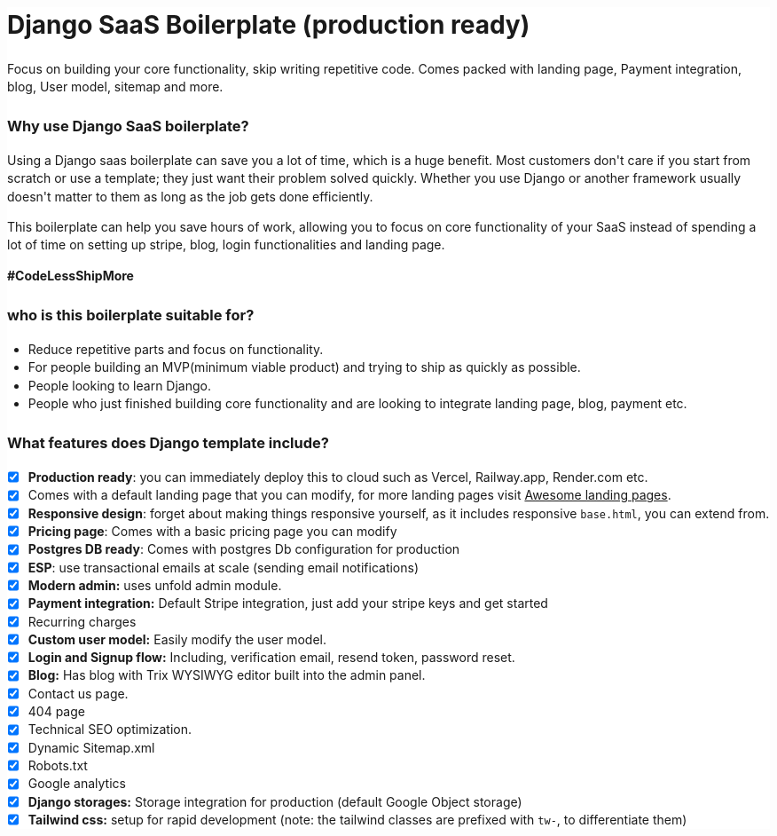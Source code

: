 # Django SaaS Boilerplate (production ready)
Focus on building your core functionality, skip writing repetitive code. Comes packed with landing page, Payment integration, blog, User model, sitemap and more.

### Why use Django SaaS boilerplate?
Using a Django saas boilerplate can save you a lot of time, which is a huge benefit. Most customers don't care if you start from scratch or use a template; they just want their problem solved quickly. Whether you use Django or another framework usually doesn't matter to them as long as the job gets done efficiently.

This boilerplate can help you save hours of work, allowing you to focus on core functionality of your  SaaS instead of spending a lot of time on setting up stripe, blog, login functionalities and landing page.

**#CodeLessShipMore**

### who is this boilerplate suitable for?
* Reduce repetitive parts and focus on functionality.
* For people building an MVP(minimum viable product) and trying to ship as quickly as possible.
* People looking to learn Django.
* People who just finished building core functionality and are looking to integrate landing page, blog, payment etc.

### What features does Django template include?
- [x] **Production ready**: you can immediately deploy this to cloud such as Vercel, Railway.app, Render.com etc.
- [x] Comes with a default landing page that you can modify, for more landing pages visit [Awesome landing pages](https://github.com/PaulleDemon/awesome-landing-pages).
- [x] **Responsive design**: forget about making things responsive yourself, as it includes responsive `base.html`, you can extend from.
- [x] **Pricing page**: Comes with a basic pricing page you can modify
- [x] **Postgres DB ready**: Comes with postgres Db configuration for production
- [x] **ESP**: use transactional emails at scale (sending email notifications)
- [x] **Modern admin:** uses unfold admin module.
- [x] **Payment integration:** Default Stripe integration, just add your stripe keys and get started
- [x] Recurring charges
- [x] **Custom user model:** Easily modify the user model.
- [x] **Login and Signup flow:** Including, verification email, resend token, password reset.
- [x] **Blog:** Has blog with Trix WYSIWYG editor built into the admin panel.
- [x] Contact us page.
- [x] 404 page
- [x] Technical SEO optimization.
- [x] Dynamic Sitemap.xml
- [x] Robots.txt
- [x] Google analytics
- [x] **Django storages:** Storage integration for production (default Google Object storage)
- [x] **Tailwind css:** setup for rapid development (note: the tailwind classes are prefixed with `tw-`, to differentiate them)
